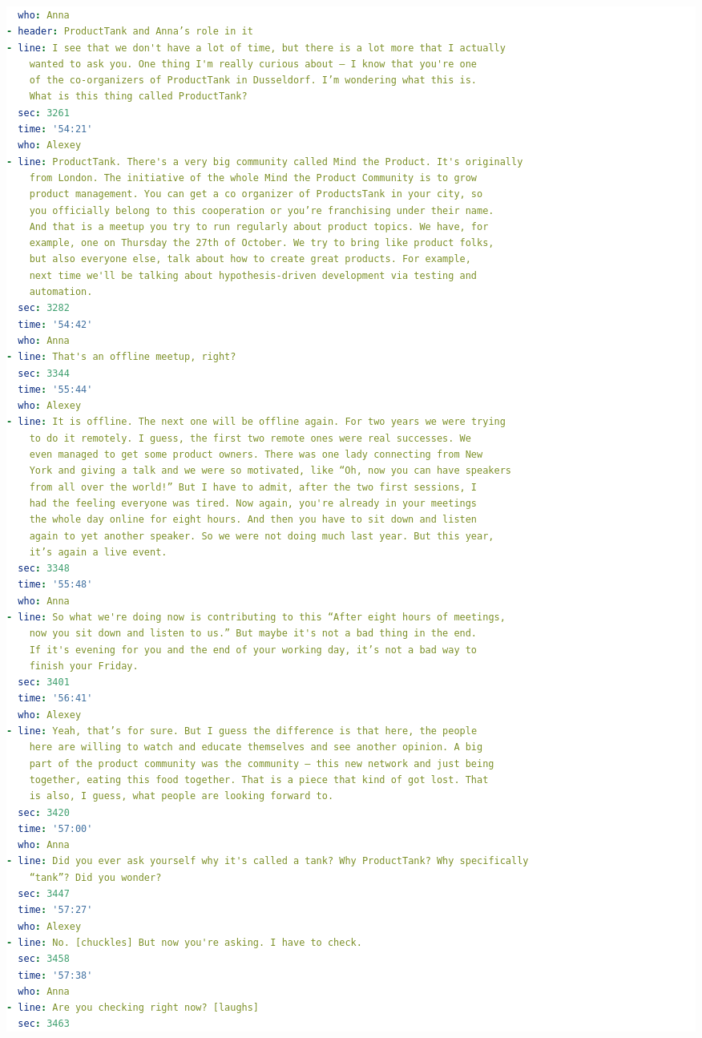 ```yaml
  who: Anna
- header: ProductTank and Anna’s role in it
- line: I see that we don't have a lot of time, but there is a lot more that I actually
    wanted to ask you. One thing I'm really curious about – I know that you're one
    of the co-organizers of ProductTank in Dusseldorf. I’m wondering what this is.
    What is this thing called ProductTank?
  sec: 3261
  time: '54:21'
  who: Alexey
- line: ProductTank. There's a very big community called Mind the Product. It's originally
    from London. The initiative of the whole Mind the Product Community is to grow
    product management. You can get a co organizer of ProductsTank in your city, so
    you officially belong to this cooperation or you’re franchising under their name.
    And that is a meetup you try to run regularly about product topics. We have, for
    example, one on Thursday the 27th of October. We try to bring like product folks,
    but also everyone else, talk about how to create great products. For example,
    next time we'll be talking about hypothesis-driven development via testing and
    automation.
  sec: 3282
  time: '54:42'
  who: Anna
- line: That's an offline meetup, right?
  sec: 3344
  time: '55:44'
  who: Alexey
- line: It is offline. The next one will be offline again. For two years we were trying
    to do it remotely. I guess, the first two remote ones were real successes. We
    even managed to get some product owners. There was one lady connecting from New
    York and giving a talk and we were so motivated, like “Oh, now you can have speakers
    from all over the world!” But I have to admit, after the two first sessions, I
    had the feeling everyone was tired. Now again, you're already in your meetings
    the whole day online for eight hours. And then you have to sit down and listen
    again to yet another speaker. So we were not doing much last year. But this year,
    it’s again a live event.
  sec: 3348
  time: '55:48'
  who: Anna
- line: So what we're doing now is contributing to this “After eight hours of meetings,
    now you sit down and listen to us.” But maybe it's not a bad thing in the end.
    If it's evening for you and the end of your working day, it’s not a bad way to
    finish your Friday.
  sec: 3401
  time: '56:41'
  who: Alexey
- line: Yeah, that’s for sure. But I guess the difference is that here, the people
    here are willing to watch and educate themselves and see another opinion. A big
    part of the product community was the community – this new network and just being
    together, eating this food together. That is a piece that kind of got lost. That
    is also, I guess, what people are looking forward to.
  sec: 3420
  time: '57:00'
  who: Anna
- line: Did you ever ask yourself why it's called a tank? Why ProductTank? Why specifically
    “tank”? Did you wonder?
  sec: 3447
  time: '57:27'
  who: Alexey
- line: No. [chuckles] But now you're asking. I have to check.
  sec: 3458
  time: '57:38'
  who: Anna
- line: Are you checking right now? [laughs]
  sec: 3463
```